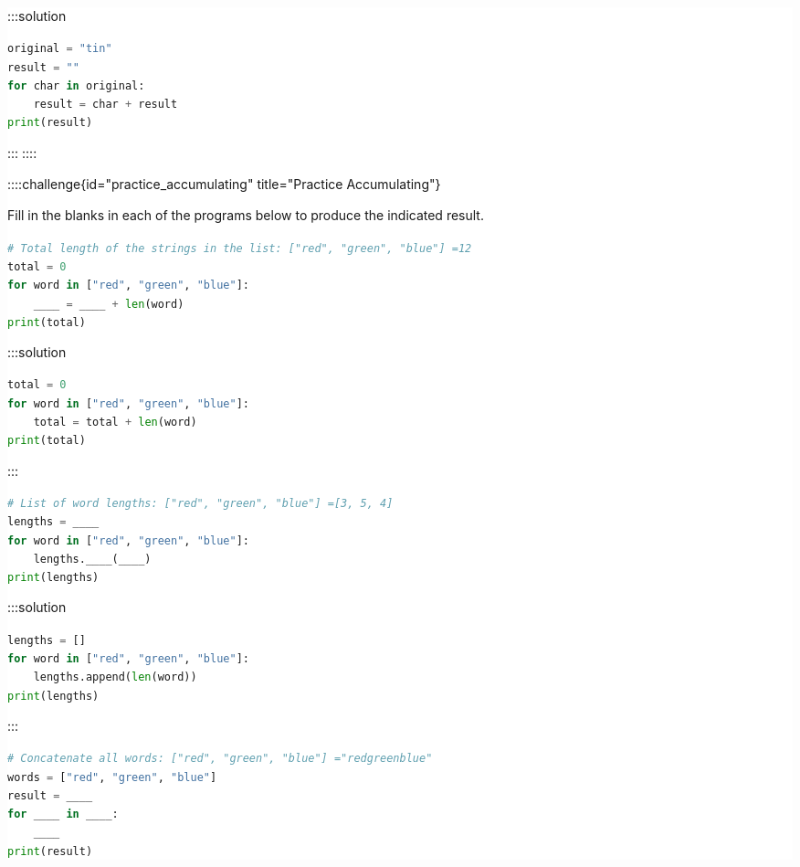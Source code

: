 :::solution
~~~ python
original = "tin"
result = ""
for char in original:
    result = char + result
print(result)
~~~

:::
::::

::::challenge{id="practice_accumulating" title="Practice Accumulating"}

Fill in the blanks in each of the programs below
to produce the indicated result.

~~~ python
# Total length of the strings in the list: ["red", "green", "blue"] =12
total = 0
for word in ["red", "green", "blue"]:
    ____ = ____ + len(word)
print(total)
~~~

:::solution
~~~ python
total = 0
for word in ["red", "green", "blue"]:
    total = total + len(word)
print(total)
~~~

:::

~~~ python
# List of word lengths: ["red", "green", "blue"] =[3, 5, 4]
lengths = ____
for word in ["red", "green", "blue"]:
    lengths.____(____)
print(lengths)
~~~

:::solution
~~~ python
lengths = []
for word in ["red", "green", "blue"]:
    lengths.append(len(word))
print(lengths)
~~~

:::

~~~ python
# Concatenate all words: ["red", "green", "blue"] ="redgreenblue"
words = ["red", "green", "blue"]
result = ____
for ____ in ____:
    ____
print(result)
~~~
